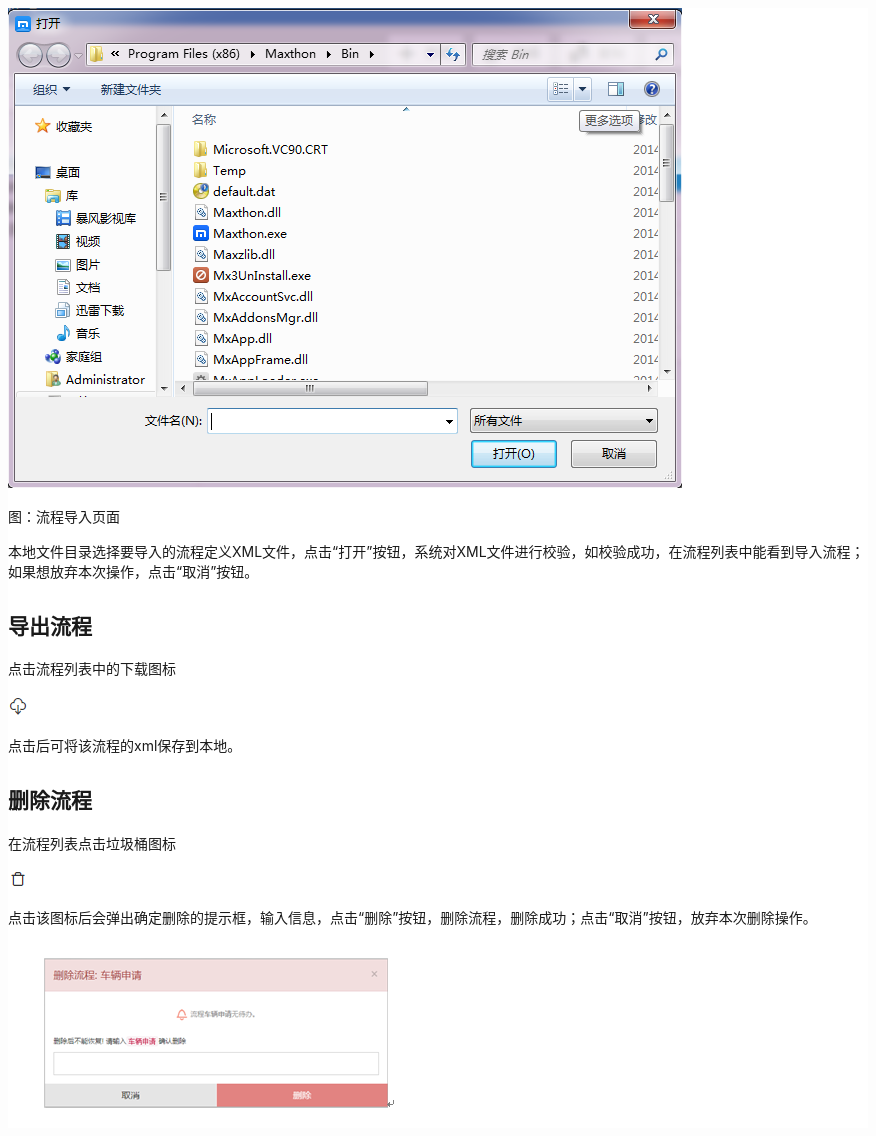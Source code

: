 ![](/articles/approval/3-1/images/image31.png)

图：流程导入页面

本地文件目录选择要导入的流程定义XML文件，点击“打开”按钮，系统对XML文件进行校验，如校验成功，在流程列表中能看到导入流程；如果想放弃本次操作，点击“取消”按钮。

## 导出流程

点击流程列表中的下载图标

![](/articles/approval/3-1/images/image32.png)

点击后可将该流程的xml保存到本地。

## 删除流程

在流程列表点击垃圾桶图标

![](/articles/approval/3-1/images/image33.png)

点击该图标后会弹出确定删除的提示框，输入信息，点击“删除”按钮，删除流程，删除成功；点击“取消”按钮，放弃本次删除操作。

![](/articles/approval/3-1/images/image34.png)
